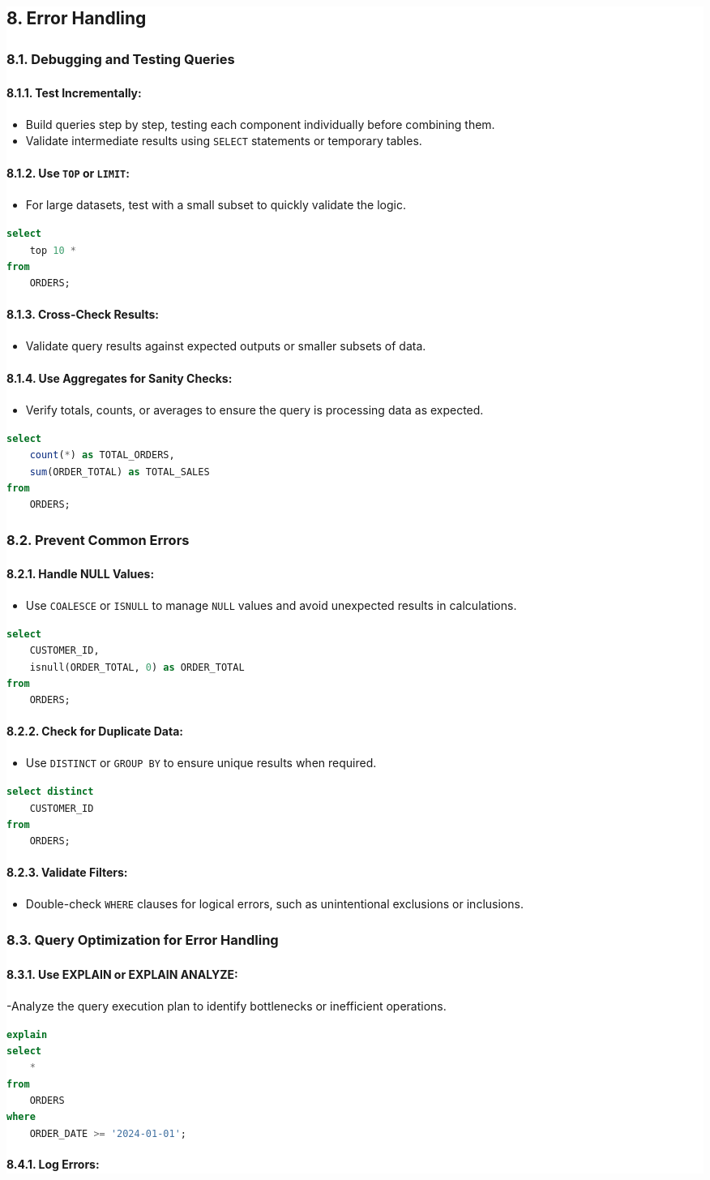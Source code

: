 
## 8. Error Handling
### 8.1. Debugging and Testing Queries
#### 8.1.1. Test Incrementally:
- Build queries step by step, testing each component individually before combining them.
- Validate intermediate results using `SELECT` statements or temporary tables.
#### 8.1.2. Use `TOP` or `LIMIT`:
- For large datasets, test with a small subset to quickly validate the logic.
```sql
select
    top 10 *
from
    ORDERS;
```
#### 8.1.3. Cross-Check Results:
- Validate query results against expected outputs or smaller subsets of data.
#### 8.1.4. Use Aggregates for Sanity Checks:
- Verify totals, counts, or averages to ensure the query is processing data as expected.
```sql
select
    count(*) as TOTAL_ORDERS,
    sum(ORDER_TOTAL) as TOTAL_SALES
from
    ORDERS;
```

### 8.2. Prevent Common Errors
#### 8.2.1. Handle NULL Values:
- Use `COALESCE` or `ISNULL` to manage `NULL` values and avoid unexpected results in calculations.
```sql 
select
    CUSTOMER_ID,
    isnull(ORDER_TOTAL, 0) as ORDER_TOTAL
from
    ORDERS;
```
#### 8.2.2. Check for Duplicate Data:
- Use `DISTINCT` or `GROUP BY` to ensure unique results when required.
```sql
select distinct
    CUSTOMER_ID
from
    ORDERS;
```
#### 8.2.3. Validate Filters:
- Double-check `WHERE` clauses for logical errors, such as unintentional exclusions or inclusions.

### 8.3. Query Optimization for Error Handling
#### 8.3.1. Use EXPLAIN or EXPLAIN ANALYZE:
-Analyze the query execution plan to identify bottlenecks or inefficient operations.
```sql
explain
select
    *
from
    ORDERS
where
    ORDER_DATE >= '2024-01-01';
```
#### 8.4.1. Log Errors: